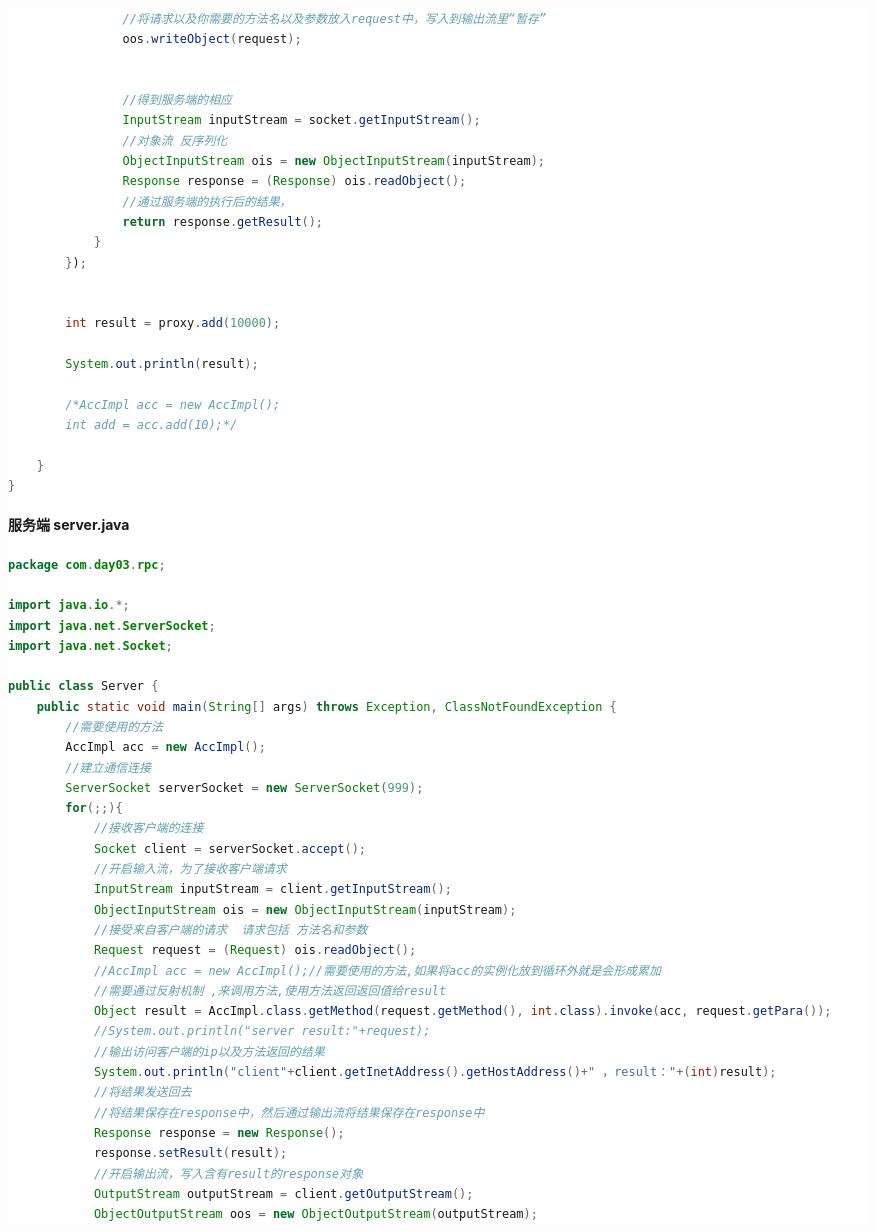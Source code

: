 ``` Java
                //将请求以及你需要的方法名以及参数放入request中，写入到输出流里“暂存”
                oos.writeObject(request);


                //得到服务端的相应
                InputStream inputStream = socket.getInputStream();
                //对象流 反序列化
                ObjectInputStream ois = new ObjectInputStream(inputStream);
                Response response = (Response) ois.readObject();
                //通过服务端的执行后的结果，
                return response.getResult();
            }
        });


        int result = proxy.add(10000);

        System.out.println(result);

        /*AccImpl acc = new AccImpl();
        int add = acc.add(10);*/

    }
}

```
#### 服务端 server.java
``` Java
package com.day03.rpc;

import java.io.*;
import java.net.ServerSocket;
import java.net.Socket;

public class Server {
    public static void main(String[] args) throws Exception, ClassNotFoundException {
        //需要使用的方法
        AccImpl acc = new AccImpl();
        //建立通信连接
        ServerSocket serverSocket = new ServerSocket(999);
        for(;;){
            //接收客户端的连接
            Socket client = serverSocket.accept();
            //开启输入流，为了接收客户端请求
            InputStream inputStream = client.getInputStream();
            ObjectInputStream ois = new ObjectInputStream(inputStream);
            //接受来自客户端的请求  请求包括 方法名和参数
            Request request = (Request) ois.readObject();
            //AccImpl acc = new AccImpl();//需要使用的方法,如果将acc的实例化放到循环外就是会形成累加
            //需要通过反射机制 ,来调用方法,使用方法返回返回值给result
            Object result = AccImpl.class.getMethod(request.getMethod(), int.class).invoke(acc, request.getPara());
            //System.out.println("server result:"+request);
            //输出访问客户端的ip以及方法返回的结果
            System.out.println("client"+client.getInetAddress().getHostAddress()+" ，result："+(int)result);
            //将结果发送回去
            //将结果保存在response中，然后通过输出流将结果保存在response中
            Response response = new Response();
            response.setResult(result);
            //开启输出流，写入含有result的response对象
            OutputStream outputStream = client.getOutputStream();
            ObjectOutputStream oos = new ObjectOutputStream(outputStream);
```